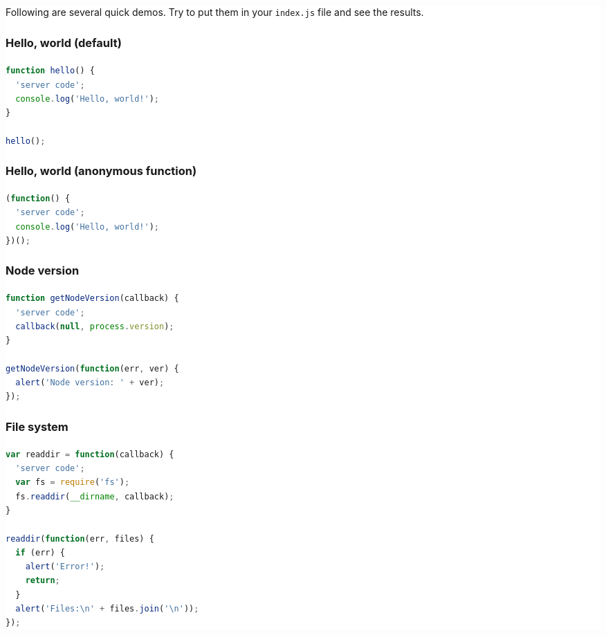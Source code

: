 Following are several quick demos. Try to put them in your ```index.js``` file and see the results.

### Hello, world (default)

``` javascript
function hello() {
  'server code';
  console.log('Hello, world!');
}

hello();
```

### Hello, world (anonymous function)

``` javascript
(function() {
  'server code';
  console.log('Hello, world!');
})();
```

### Node version

``` javascript
function getNodeVersion(callback) {
  'server code';
  callback(null, process.version);
}

getNodeVersion(function(err, ver) {
  alert('Node version: ' + ver);
});
```

### File system

``` javascript
var readdir = function(callback) {
  'server code';
  var fs = require('fs');
  fs.readdir(__dirname, callback);
}

readdir(function(err, files) {
  if (err) {
    alert('Error!');
    return;
  }
  alert('Files:\n' + files.join('\n'));
});
```

